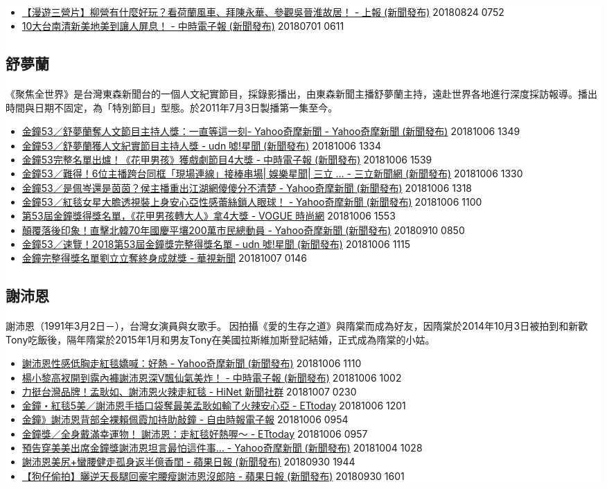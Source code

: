 - [【漫遊三營片】柳營有什麼好玩？看荷蘭風車、拜陳永華、參觀吳晉淮故居！ - 上報 (新聞發布)](https://www.upmedia.mg/news_info.php?SerialNo=46827 "【漫遊三營片】柳營有什麼好玩？看荷蘭風車、拜陳永華、參觀吳晉淮故居！ - 上報 (新聞發布)") 20180824 0752
- [10大台南清新美地美到讓人屏息！ - 中時電子報 (新聞發布)](https://www.chinatimes.com/realtimenews/20180701001551-260415 "10大台南清新美地美到讓人屏息！ - 中時電子報 (新聞發布)") 20180701 0611

## 舒夢蘭

《聚焦全世界》是台灣東森新聞台的一個人文紀實節目，採錄影播出，由東森新聞主播舒夢蘭主持，遠赴世界各地進行深度採訪報導。播出時間與日期不固定，為「特別節目」型態。於2011年7月3日製播第一集至今。
- [金鐘53／舒夢蘭奪人文節目主持人獎：一直等這一刻- Yahoo奇摩新聞 - Yahoo奇摩新聞 (新聞發布)](https://tw.news.yahoo.com/%E9%87%91%E9%90%9853-%E8%88%92%E5%A4%A2%E8%98%AD%E5%A5%AA%E4%BA%BA%E6%96%87%E7%AF%80%E7%9B%AE%E4%B8%BB%E6%8C%81%E4%BA%BA%E7%8D%8E-%E7%9B%B4%E7%AD%89%E9%80%99-%E5%88%BB-131354448.html "金鐘53／舒夢蘭奪人文節目主持人獎：一直等這一刻- Yahoo奇摩新聞 - Yahoo奇摩新聞 (新聞發布)") 20181006 1349
- [金鐘53／舒夢蘭獲人文紀實節目主持人獎 - udn 噓!星聞 (新聞發布)](https://stars.udn.com/star/story/10091/3407774 "金鐘53／舒夢蘭獲人文紀實節目主持人獎 - udn 噓!星聞 (新聞發布)") 20181006 1334
- [金鐘53完整名單出爐！《花甲男孩》獲戲劇節目4大獎 - 中時電子報 (新聞發布)](https://www.chinatimes.com/realtimenews/20181006002469-260404 "金鐘53完整名單出爐！《花甲男孩》獲戲劇節目4大獎 - 中時電子報 (新聞發布)") 20181006 1539
- [金鐘53／難得！6位主播跨台同框「現場連線」接棒串場| 娛樂星聞| 三立 ... - 三立新聞網 (新聞發布)](https://www.setn.com/E/News.aspx?NewsID=438944 "金鐘53／難得！6位主播跨台同框「現場連線」接棒串場| 娛樂星聞| 三立 ... - 三立新聞網 (新聞發布)") 20181006 1330
- [金鐘53／是佩岑還是茵茵？侯主播重出江湖網傻傻分不清楚 - Yahoo奇摩新聞 (新聞發布)](https://tw.news.yahoo.com/%E9%87%91%E9%90%9853%EF%BC%8F%E6%98%AF%E4%BD%A9%E5%B2%91%E9%82%84%E6%98%AF%E8%8C%B5%E8%8C%B5%EF%BC%9F%E4%BE%AF%E4%B8%BB%E6%92%AD%E9%87%8D%E5%87%BA%E6%B1%9F%E6%B9%96-%E7%B6%B2%E5%82%BB%E5%82%BB-130001667.html "金鐘53／是佩岑還是茵茵？侯主播重出江湖網傻傻分不清楚 - Yahoo奇摩新聞 (新聞發布)") 20181006 1318
- [金鐘53／紅毯女星大膽透視裝上身安心亞性感蕾絲鎖人眼球！ - Yahoo奇摩新聞 (新聞發布)](https://tw.news.yahoo.com/%E9%87%91%E9%90%9853%EF%BC%8F%E7%B4%85%E6%AF%AF%E5%A5%B3%E6%98%9F%E5%A4%A7%E8%86%BD%E9%80%8F%E8%A6%96%E8%A3%9D%E4%B8%8A%E8%BA%AB-%E5%AE%89%E5%BF%83%E4%BA%9E%E6%80%A7%E6%84%9F%E8%95%BE%E7%B5%B2-105403950.html "金鐘53／紅毯女星大膽透視裝上身安心亞性感蕾絲鎖人眼球！ - Yahoo奇摩新聞 (新聞發布)") 20181006 1100
- [第53屆金鐘獎得獎名單，《花甲男孩轉大人》拿4大獎 - VOGUE 時尚網](https://www.vogue.com.tw/feature/entertainment/content-43320.html "第53屆金鐘獎得獎名單，《花甲男孩轉大人》拿4大獎 - VOGUE 時尚網") 20181006 1553
- [顛覆落後印象！直擊北韓70年國慶平壤200萬市民總動員 - Yahoo奇摩新聞 (新聞發布)](https://tw.news.yahoo.com/%E9%A1%9B%E8%A6%86%E8%90%BD%E5%BE%8C%E5%8D%B0%E8%B1%A1-%E7%9B%B4%E6%93%8A%E5%8C%97%E9%9F%9370%E5%B9%B4%E5%9C%8B%E6%85%B6-%E5%B9%B3%E5%A3%A4200%E8%90%AC%E5%B8%82%E6%B0%91%E7%B8%BD%E5%8B%95%E5%93%A1-082413714.html "顛覆落後印象！直擊北韓70年國慶平壤200萬市民總動員 - Yahoo奇摩新聞 (新聞發布)") 20180910 0850
- [金鐘53／速覽！2018第53屆金鐘獎完整得獎名單 - udn 噓!星聞 (新聞發布)](https://stars.udn.com/star/story/10091/3407351 "金鐘53／速覽！2018第53屆金鐘獎完整得獎名單 - udn 噓!星聞 (新聞發布)") 20181006 1115
- [金鐘完整得獎名單劉立立奪終身成就獎 - 華視新聞](https://news.cts.com.tw/cts/entertain/201810/201810061939135.html "金鐘完整得獎名單劉立立奪終身成就獎 - 華視新聞") 20181007 0146

## 謝沛恩

謝沛恩（1991年3月2日－），台灣女演員與女歌手。
因拍攝《愛的生存之道》與隋棠而成為好友，因隋棠於2014年10月3日被拍到和新歡Tony吃飯後，隔年隋棠於2015年1月和男友Tony在美國拉斯維加斯登記結婚，正式成為隋棠的小姑。
- [謝沛恩性感低胸走紅毯嬌喊：好熱 - Yahoo奇摩新聞 (新聞發布)](https://tw.news.yahoo.com/%E8%AC%9D%E6%B2%9B%E6%81%A9%E6%80%A7%E6%84%9F%E4%BD%8E%E8%83%B8%E8%B5%B0%E7%B4%85%E6%AF%AF-%E5%AC%8C%E5%96%8A-%E5%A5%BD%E7%86%B1-105505903.html "謝沛恩性感低胸走紅毯嬌喊：好熱 - Yahoo奇摩新聞 (新聞發布)") 20181006 1110
- [楊小黎高衩開到露內褲謝沛恩深V飄仙氣美炸！ - 中時電子報 (新聞發布)](https://www.chinatimes.com/realtimenews/20181006002231-260404 "楊小黎高衩開到露內褲謝沛恩深V飄仙氣美炸！ - 中時電子報 (新聞發布)") 20181006 1002
- [力挺台灣品牌！孟耿如、謝沛恩火辣走紅毯 - HiNet 新聞社群](http://times.hinet.net/picNews/22006891 "力挺台灣品牌！孟耿如、謝沛恩火辣走紅毯 - HiNet 新聞社群") 20181007 0230
- [金鐘・紅毯5美／謝沛恩手插口袋奪最美孟耿如輸了火辣安心亞 - ETtoday](https://fashion.ettoday.net/news/1275400 "金鐘・紅毯5美／謝沛恩手插口袋奪最美孟耿如輸了火辣安心亞 - ETtoday") 20181006 1201
- [金鐘》謝沛恩背部全裸賴佩霞加持助敲鐘 - 自由時報電子報](http://ent.ltn.com.tw/news/breakingnews/2572901 "金鐘》謝沛恩背部全裸賴佩霞加持助敲鐘 - 自由時報電子報") 20181006 0954
- [金鐘獎／全身戴滿幸運物！ 謝沛恩：走紅毯好熱喔～ - ETtoday](https://star.ettoday.net/news/1275250?from=fb_et_star "金鐘獎／全身戴滿幸運物！ 謝沛恩：走紅毯好熱喔～ - ETtoday") 20181006 0957
- [預告穿美美出席金鐘獎謝沛恩坦言最怕這件事… - Yahoo奇摩新聞 (新聞發布)](https://tw.news.yahoo.com/%E9%A0%90%E5%91%8A%E7%A9%BF%E7%BE%8E%E7%BE%8E%E5%87%BA%E5%B8%AD%E9%87%91%E9%90%98%E7%8D%8E-%E8%AC%9D%E6%B2%9B%E6%81%A9%E5%9D%A6%E8%A8%80%E6%9C%80%E6%80%95%E9%80%99%E4%BB%B6%E4%BA%8B-100000438.html "預告穿美美出席金鐘獎謝沛恩坦言最怕這件事… - Yahoo奇摩新聞 (新聞發布)") 20181004 1028
- [謝沛恩美尻+蠻腰健走孤身返半億香閨 - 蘋果日報 (新聞發布)](https://tw.appledaily.com/headline/daily/20181001/38140335/ "謝沛恩美尻+蠻腰健走孤身返半億香閨 - 蘋果日報 (新聞發布)") 20180930 1944
- [【狗仔偷拍】曬逆天長腿回豪宅腰瘦謝沛恩沒郎陪 - 蘋果日報 (新聞發布)](https://tw.appledaily.com/new/realtime/20181001/1438984/ "【狗仔偷拍】曬逆天長腿回豪宅腰瘦謝沛恩沒郎陪 - 蘋果日報 (新聞發布)") 20180930 1601